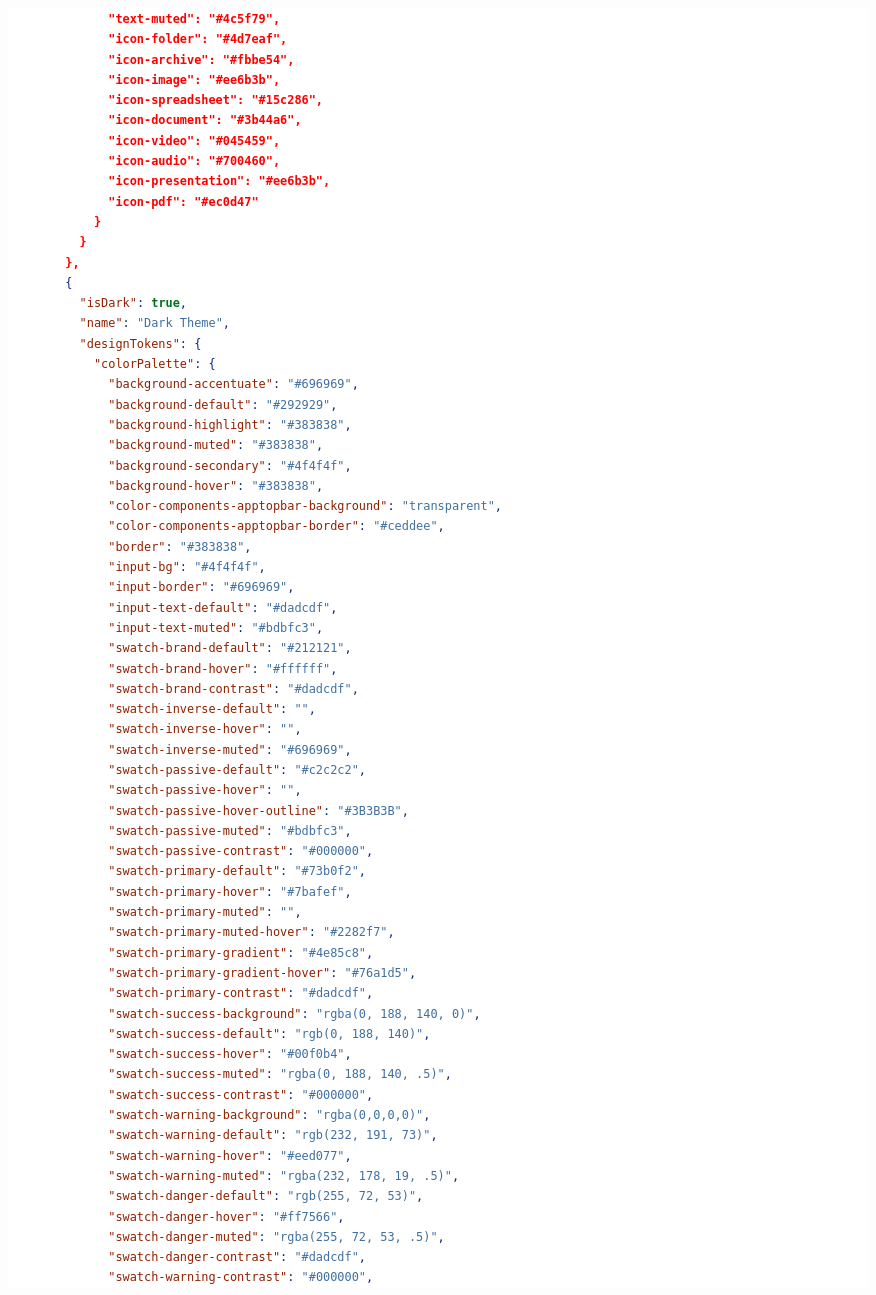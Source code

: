 ```json
              "text-muted": "#4c5f79",
              "icon-folder": "#4d7eaf",
              "icon-archive": "#fbbe54",
              "icon-image": "#ee6b3b",
              "icon-spreadsheet": "#15c286",
              "icon-document": "#3b44a6",
              "icon-video": "#045459",
              "icon-audio": "#700460",
              "icon-presentation": "#ee6b3b",
              "icon-pdf": "#ec0d47"
            }
          }
        },
        {
          "isDark": true,
          "name": "Dark Theme",
          "designTokens": {
            "colorPalette": {
              "background-accentuate": "#696969",
              "background-default": "#292929",
              "background-highlight": "#383838",
              "background-muted": "#383838",
              "background-secondary": "#4f4f4f",
              "background-hover": "#383838",
              "color-components-apptopbar-background": "transparent",
              "color-components-apptopbar-border": "#ceddee",
              "border": "#383838",
              "input-bg": "#4f4f4f",
              "input-border": "#696969",
              "input-text-default": "#dadcdf",
              "input-text-muted": "#bdbfc3",
              "swatch-brand-default": "#212121",
              "swatch-brand-hover": "#ffffff",
              "swatch-brand-contrast": "#dadcdf",
              "swatch-inverse-default": "",
              "swatch-inverse-hover": "",
              "swatch-inverse-muted": "#696969",
              "swatch-passive-default": "#c2c2c2",
              "swatch-passive-hover": "",
              "swatch-passive-hover-outline": "#3B3B3B",
              "swatch-passive-muted": "#bdbfc3",
              "swatch-passive-contrast": "#000000",
              "swatch-primary-default": "#73b0f2",
              "swatch-primary-hover": "#7bafef",
              "swatch-primary-muted": "",
              "swatch-primary-muted-hover": "#2282f7",
              "swatch-primary-gradient": "#4e85c8",
              "swatch-primary-gradient-hover": "#76a1d5",
              "swatch-primary-contrast": "#dadcdf",
              "swatch-success-background": "rgba(0, 188, 140, 0)",
              "swatch-success-default": "rgb(0, 188, 140)",
              "swatch-success-hover": "#00f0b4",
              "swatch-success-muted": "rgba(0, 188, 140, .5)",
              "swatch-success-contrast": "#000000",
              "swatch-warning-background": "rgba(0,0,0,0)",
              "swatch-warning-default": "rgb(232, 191, 73)",
              "swatch-warning-hover": "#eed077",
              "swatch-warning-muted": "rgba(232, 178, 19, .5)",
              "swatch-danger-default": "rgb(255, 72, 53)",
              "swatch-danger-hover": "#ff7566",
              "swatch-danger-muted": "rgba(255, 72, 53, .5)",
              "swatch-danger-contrast": "#dadcdf",
              "swatch-warning-contrast": "#000000",
```